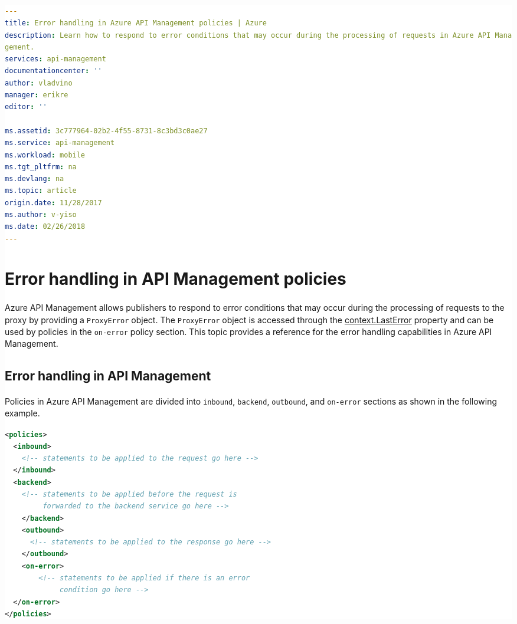 ```yaml
---
title: Error handling in Azure API Management policies | Azure
description: Learn how to respond to error conditions that may occur during the processing of requests in Azure API Management.
services: api-management
documentationcenter: ''
author: vladvino
manager: erikre
editor: ''

ms.assetid: 3c777964-02b2-4f55-8731-8c3bd3c0ae27
ms.service: api-management
ms.workload: mobile
ms.tgt_pltfrm: na
ms.devlang: na
ms.topic: article
origin.date: 11/28/2017
ms.author: v-yiso
ms.date: 02/26/2018
---
```

# Error handling in API Management policies
Azure API Management allows publishers to respond to error conditions that may occur during the processing of requests to the proxy by providing a `ProxyError` object. The `ProxyError` object is accessed through the [context.LastError](./api-management-policy-expressions.md#ContextVariables) property and can be used by policies in the `on-error` policy section. This topic provides a reference for the error handling capabilities in Azure API Management.  
  
## Error handling in API Management  
 Policies in Azure API Management are divided into `inbound`, `backend`, `outbound`, and `on-error` sections as shown in the following example.  
  
```xml  
<policies>  
  <inbound>  
    <!-- statements to be applied to the request go here -->  
  </inbound>  
  <backend>  
    <!-- statements to be applied before the request is   
         forwarded to the backend service go here -->  
    </backend>  
    <outbound>  
      <!-- statements to be applied to the response go here -->  
    </outbound>  
    <on-error>  
        <!-- statements to be applied if there is an error   
             condition go here -->  
  </on-error>  
</policies>  
```  
  